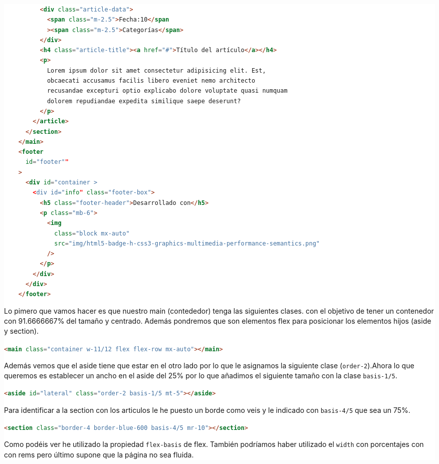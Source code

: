 ```html
          <div class="article-data">
            <span class="m-2.5">Fecha:10</span
            ><span class="m-2.5">Categorías</span>
          </div>
          <h4 class="article-title"><a href="#">Título del artículo</a></h4>
          <p>
            Lorem ipsum dolor sit amet consectetur adipisicing elit. Est,
            obcaecati accusamus facilis libero eveniet nemo architecto
            recusandae excepturi optio explicabo dolore voluptate quasi numquam
            dolorem repudiandae expedita similique saepe deserunt?
          </p>
        </article>
      </section>
    </main>
    <footer
      id="footer""
    >
      <div id="container >
        <div id="info" class="footer-box">
          <h5 class="footer-header">Desarrollado con</h5>
          <p class="mb-6">
            <img
              class="block mx-auto"
              src="img/html5-badge-h-css3-graphics-multimedia-performance-semantics.png"
            />
          </p>
        </div>
      </div>
    </footer>
```

Lo pimero que vamos hacer es que nuestro main (contededor) tenga las siguientes clases. con el objetivo de tener un contenedor con 91.6666667% del tamaño y centrado. Además pondremos que son elementos flex para posicionar los elementos hijos (aside y section).

```html
<main class="container w-11/12 flex flex-row mx-auto"></main>
```

Además vemos que el aside tiene que estar en el otro lado por lo que le asignamos la siguiente clase (`order-2`).Ahora lo que queremos es establecer un ancho en el aside del 25% por lo que añadimos el siguiente tamaño con la clase `basis-1/5`.

```html
<aside id="lateral" class="order-2 basis-1/5 mt-5"></aside>
```

Para identificar a la section con los articulos le he puesto un borde como veis y le indicado con `basis-4/5` que sea un 75%.

```html
<section class="border-4 border-blue-600 basis-4/5 mr-10"></section>
```

Como podéis ver he utilizado la propiedad `flex-basis` de flex. También podríamos haber utilizado el `width` con porcentajes con con rems pero último supone que la página no sea fluida.
